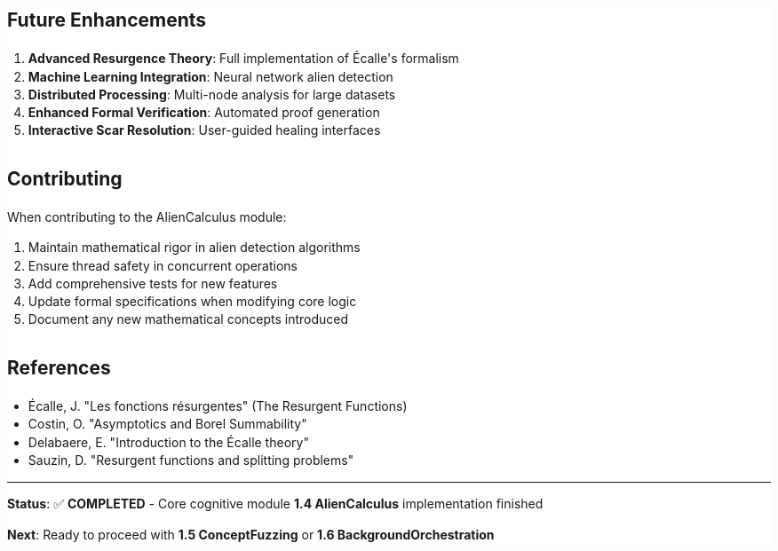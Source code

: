 ## Future Enhancements

1. **Advanced Resurgence Theory**: Full implementation of Écalle's formalism
2. **Machine Learning Integration**: Neural network alien detection
3. **Distributed Processing**: Multi-node analysis for large datasets
4. **Enhanced Formal Verification**: Automated proof generation
5. **Interactive Scar Resolution**: User-guided healing interfaces

## Contributing

When contributing to the AlienCalculus module:

1. Maintain mathematical rigor in alien detection algorithms
2. Ensure thread safety in concurrent operations
3. Add comprehensive tests for new features
4. Update formal specifications when modifying core logic
5. Document any new mathematical concepts introduced

## References

- Écalle, J. "Les fonctions résurgentes" (The Resurgent Functions)
- Costin, O. "Asymptotics and Borel Summability"
- Delabaere, E. "Introduction to the Écalle theory"
- Sauzin, D. "Resurgent functions and splitting problems"

---

**Status**: ✅ **COMPLETED** - Core cognitive module **1.4 AlienCalculus** implementation finished

**Next**: Ready to proceed with **1.5 ConceptFuzzing** or **1.6 BackgroundOrchestration**
